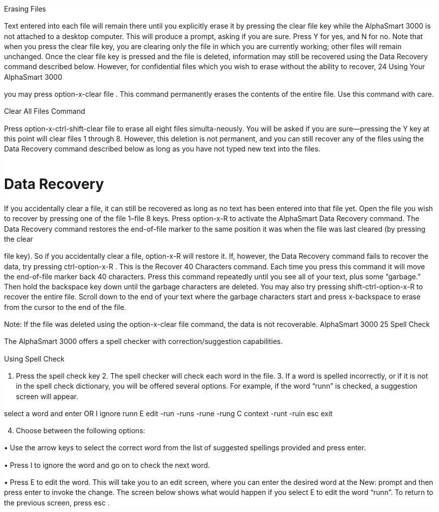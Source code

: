 Erasing Files 

Text entered into each file will remain there until you explicitly erase it by pressing the clear file key while the AlphaSmart 3000 is not attached to a desktop computer. This will produce a prompt, asking if you are sure. Press Y for yes, and N for no. Note that when you press the clear file key, you are clearing only the file in which you are currently working; other files will remain unchanged. Once the clear file key is pressed and the file is deleted, information may still be recovered using the Data Recovery command described below. However, for confidential files which you wish to erase without the ability to recover, 24 Using Your AlphaSmart 3000 

you may press option-x-clear file . This command permanently erases the contents of the entire file. Use this command with care. 

Clear All Files Command 

Press option-x-ctrl-shift-clear file to erase all eight files simulta-neously. You will be asked if you are sure—pressing the Y key at this point will clear files 1 through 8. However, this deletion is not permanent, and you can still recover any of the files using the Data Recovery command described below as long as you have not typed new text into the files. 

# Data Recovery 

If you accidentally clear a file, it can still be recovered as long as no text has been entered into that file yet. Open the file you wish to recover by pressing one of the file 1–file 8 keys. Press option-x-R to activate the AlphaSmart Data Recovery command. The Data Recovery command restores the end-of-file marker to the same position it was when the file was last cleared (by pressing the clear 

file key). So if you accidentally clear a file, option-x-R will restore it. If, however, the Data Recovery command fails to recover the data, try pressing ctrl-option-x-R . This is the Recover 40 Characters command. Each time you press this command it will move the end-of-file marker back 40 characters. Press this command repeatedly until you see all of your text, plus some “garbage.” Then hold the backspace key down until the garbage characters are deleted. You may also try pressing shift-ctrl-option-x-R to recover the entire file. Scroll down to the end of your text where the garbage characters start and press x-backspace to erase from the cursor to the end of the file. 

Note: If the file was deleted using the option-x-clear file command, the data is not recoverable. AlphaSmart 3000 25 Spell Check 

The AlphaSmart 3000 offers a spell checker with correction/suggestion capabilities. 

Using Spell Check 

1. Press the spell check key 2. The spell checker will check each word in the file. 3. If a word is spelled incorrectly, or if it is not in the spell check dictionary, you will be offered several options. For example, if the word “runn” is checked, a suggestion screen will appear. 

select a word and enter OR I ignore runn E edit -run -runs -rune -rung C context -runt -ruin esc exit 

4. Choose between the following options: 

• Use the arrow keys to select the correct word from the list of suggested spellings provided and press enter. 

• Press I to ignore the word and go on to check the next word. 

• Press E to edit the word. This will take you to an edit screen, where you can enter the desired word at the New: prompt and then press enter to invoke the change. The screen below shows what would happen if you select E to edit the word “runn”. To return to the previous screen, press esc .
